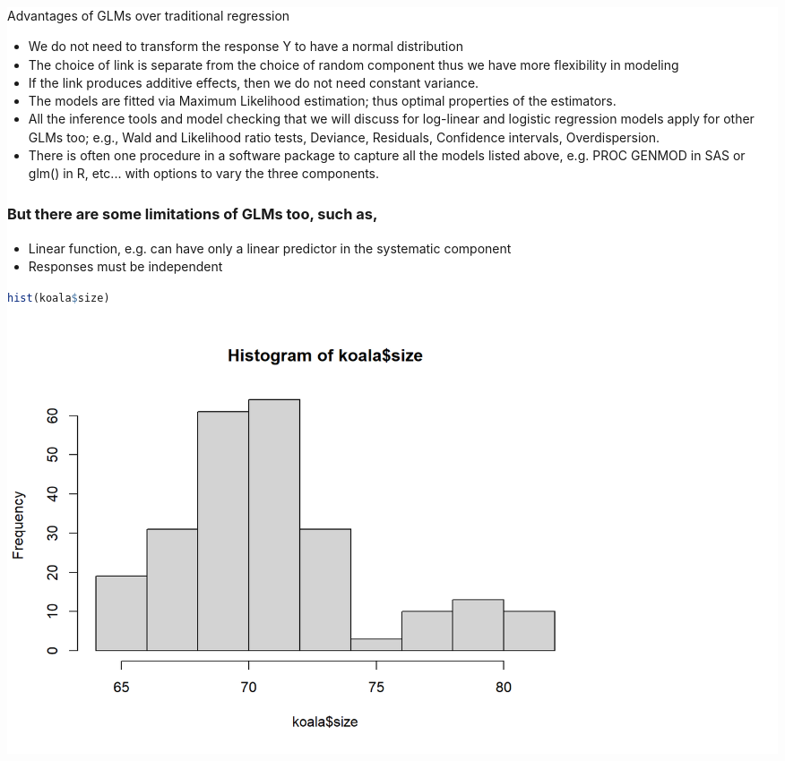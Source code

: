 Advantages of GLMs over traditional regression  
- We do not need to transform the response Y to have a normal distribution  
- The choice of link is separate from the choice of random component thus we have more flexibility in modeling  
- If the link produces additive effects, then we do not need constant variance.  
- The models are fitted via Maximum Likelihood estimation; thus optimal properties of the estimators.  
- All the inference tools and model checking that we will discuss for log-linear and logistic regression models apply for other GLMs too; e.g., Wald and Likelihood ratio tests, Deviance, Residuals, Confidence intervals, Overdispersion.  
- There is often one procedure in a software package to capture all the models listed above, e.g. PROC GENMOD in SAS or glm() in R, etc... with options to vary the three components.  
  
### But there are some limitations of GLMs too, such as,

- Linear function, e.g. can have only a linear predictor in the systematic component  
- Responses must be independent  



```r
hist(koala$size)
```

<img src="05-modeling_lm_files/figure-html/unnamed-chunk-7-1.png" width="672" />
